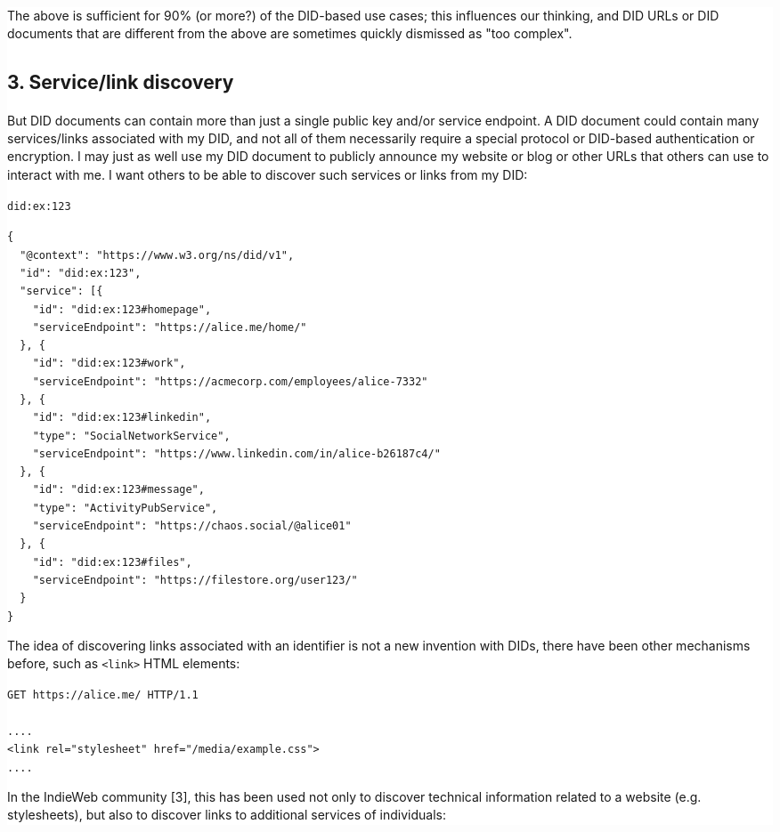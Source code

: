 The above is sufficient for 90% (or more?) of the DID-based use cases; this influences our thinking,
and DID URLs or DID documents that are different from the above are sometimes quickly dismissed as
"too complex".

## 3. Service/link discovery

But DID documents can contain more than just a single public key and/or service endpoint. A DID
document could contain many services/links associated with my DID, and not all of them necessarily
require a special protocol or DID-based authentication or encryption. I may just as well use my
DID document to publicly announce my website or blog or other URLs that others can use to interact
with me. I want others to be able to discover such services or links from my DID:

`did:ex:123`

```
{
  "@context": "https://www.w3.org/ns/did/v1",
  "id": "did:ex:123",
  "service": [{
    "id": "did:ex:123#homepage",
    "serviceEndpoint": "https://alice.me/home/"
  }, {
    "id": "did:ex:123#work",
    "serviceEndpoint": "https://acmecorp.com/employees/alice-7332"
  }, {
    "id": "did:ex:123#linkedin",
    "type": "SocialNetworkService",
    "serviceEndpoint": "https://www.linkedin.com/in/alice-b26187c4/"
  }, {
    "id": "did:ex:123#message",
    "type": "ActivityPubService",
    "serviceEndpoint": "https://chaos.social/@alice01"
  }, {
    "id": "did:ex:123#files",
    "serviceEndpoint": "https://filestore.org/user123/"
  }
}
```

The idea of discovering links associated with an identifier is not a new invention with DIDs, there
have been other mechanisms before, such as `<link>` HTML elements:

```
GET https://alice.me/ HTTP/1.1

....
<link rel="stylesheet" href="/media/example.css">
....
```

In the IndieWeb community [3], this has been used not only to discover technical information related
to a website (e.g. stylesheets), but also to discover links to additional services of individuals:
